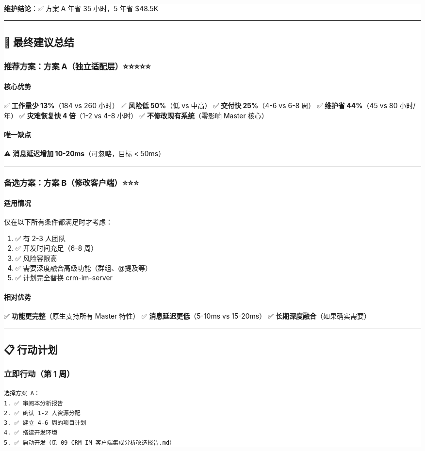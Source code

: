 **维护结论**：✅ 方案 A 年省 35 小时，5 年省 $48.5K

---

## 🎯 最终建议总结

### 推荐方案：方案 A（独立适配层）⭐⭐⭐⭐⭐

#### 核心优势

✅ **工作量少 13%**（184 vs 260 小时）
✅ **风险低 50%**（低 vs 中高）
✅ **交付快 25%**（4-6 vs 6-8 周）
✅ **维护省 44%**（45 vs 80 小时/年）
✅ **灾难恢复快 4 倍**（1-2 vs 4-8 小时）
✅ **不修改现有系统**（零影响 Master 核心）

#### 唯一缺点

⚠️ **消息延迟增加 10-20ms**（可忽略，目标 < 50ms）

---

### 备选方案：方案 B（修改客户端）⭐⭐⭐

#### 适用情况

仅在以下所有条件都满足时才考虑：
1. ✅ 有 2-3 人团队
2. ✅ 开发时间充足（6-8 周）
3. ✅ 风险容限高
4. ✅ 需要深度融合高级功能（群组、@提及等）
5. ✅ 计划完全替换 crm-im-server

#### 相对优势

✅ **功能更完整**（原生支持所有 Master 特性）
✅ **消息延迟更低**（5-10ms vs 15-20ms）
✅ **长期深度融合**（如果确实需要）

---

## 📋 行动计划

### 立即行动（第 1 周）

```
选择方案 A：
1. ✅ 审阅本分析报告
2. ✅ 确认 1-2 人资源分配
3. ✅ 建立 4-6 周的项目计划
4. ✅ 搭建开发环境
5. ✅ 启动开发（见 09-CRM-IM-客户端集成分析改造报告.md）
```

